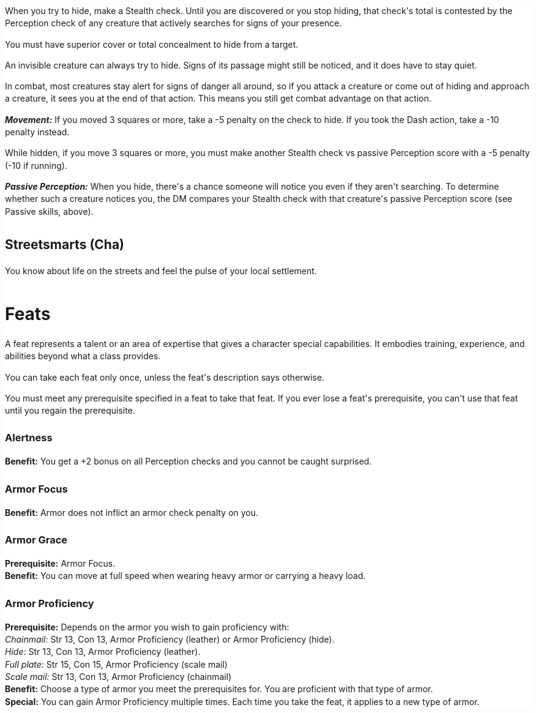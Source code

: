 When you try to hide, make a Stealth check. Until you are discovered or you stop hiding, that check's total is contested by the Perception check of any creature that actively searches for signs of your presence.  

You must have superior cover or total concealment to hide from a target.   

An invisible creature can always try to hide. Signs of its passage might still be noticed, and it does have to stay quiet.  

In combat, most creatures stay alert for signs of danger all around, so if you attack a creature or come out of hiding and approach a creature, it sees you at the end of that action. This means you still get combat advantage on that action.   

***Movement:*** If you moved 3 squares or more, take a -5 penalty on the check to hide. If you took the Dash action, take a -10 penalty instead.   

While hidden, if you move 3 squares or more, you must make another Stealth check vs passive Perception score with a -5 penalty (-10 if running).   

***Passive Perception:*** When you hide, there's a chance someone will notice you even if they aren't searching. To determine whether such a creature notices you, the DM compares your Stealth check with that creature's passive Perception score (see Passive skills, above).   

## Streetsmarts (Cha)  

You know about life on the streets and feel the pulse of your local settlement.  

# Feats  

A feat represents a talent or an area of expertise that gives a character special capabilities. It embodies training, experience, and abilities beyond what a class provides.  

You can take each feat only once, unless the feat's description says otherwise.  

You must meet any prerequisite specified in a feat to take that feat. If you ever lose a feat's prerequisite, you can't use that feat until you regain the prerequisite.   

### Alertness  
**Benefit:** You get a +2 bonus on all Perception checks and you cannot be caught surprised.   

### Armor Focus  
**Benefit:** Armor does not inflict an armor check penalty on you.   

### Armor Grace  

**Prerequisite:** Armor Focus.  
**Benefit:** You can move at full speed when wearing heavy armor or carrying a heavy load.  

### Armor Proficiency  
**Prerequisite:** Depends on the armor you wish to gain proficiency with:   
_Chainmail:_ Str 13, Con 13, Armor Proficiency (leather) or Armor Proficiency (hide).   
_Hide:_ Str 13, Con 13, Armor Proficiency (leather).   
_Full plate:_ Str 15, Con 15, Armor Proficiency (scale mail)   
_Scale mail:_ Str 13, Con 13, Armor Proficiency (chainmail)   
**Benefit:** Choose a type of armor you meet the prerequisites for. You are proficient with that type of armor.   
**Special:** You can gain Armor Proficiency multiple times. Each time you take the feat, it applies to a new type of armor.   
